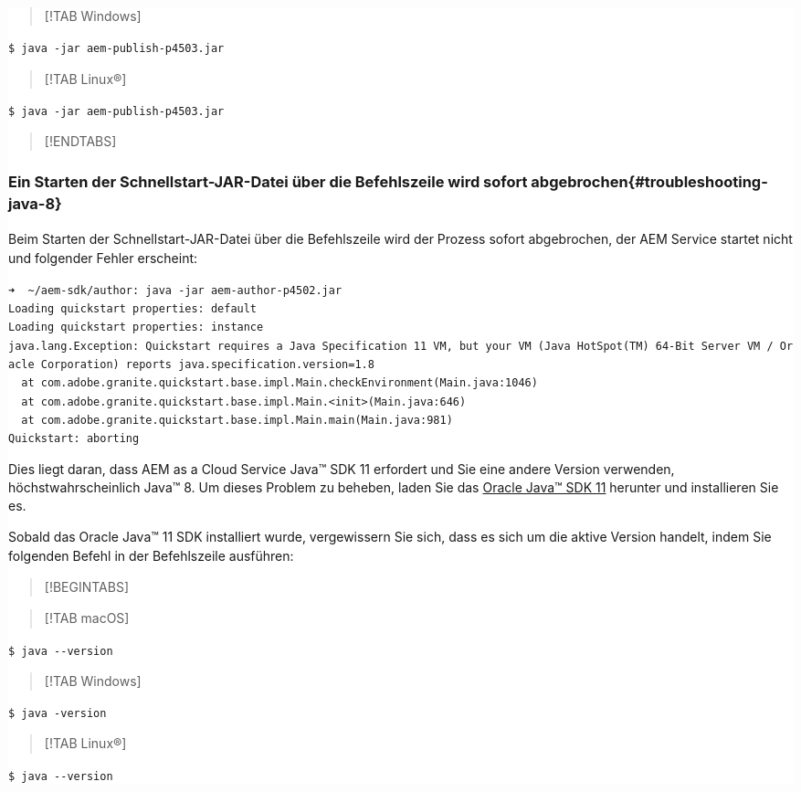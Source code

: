>[!TAB Windows]

```shell
$ java -jar aem-publish-p4503.jar
```

>[!TAB Linux®]

```shell
$ java -jar aem-publish-p4503.jar
```

>[!ENDTABS]

### Ein Starten der Schnellstart-JAR-Datei über die Befehlszeile wird sofort abgebrochen{#troubleshooting-java-8}

Beim Starten der Schnellstart-JAR-Datei über die Befehlszeile wird der Prozess sofort abgebrochen, der AEM Service startet nicht und folgender Fehler erscheint:

```shell
➜  ~/aem-sdk/author: java -jar aem-author-p4502.jar
Loading quickstart properties: default
Loading quickstart properties: instance
java.lang.Exception: Quickstart requires a Java Specification 11 VM, but your VM (Java HotSpot(TM) 64-Bit Server VM / Oracle Corporation) reports java.specification.version=1.8
  at com.adobe.granite.quickstart.base.impl.Main.checkEnvironment(Main.java:1046)
  at com.adobe.granite.quickstart.base.impl.Main.<init>(Main.java:646)
  at com.adobe.granite.quickstart.base.impl.Main.main(Main.java:981)
Quickstart: aborting
```

Dies liegt daran, dass AEM as a Cloud Service Java™ SDK 11 erfordert und Sie eine andere Version verwenden, höchstwahrscheinlich Java™ 8. Um dieses Problem zu beheben, laden Sie das [Oracle Java™ SDK 11](https://experience.adobe.com/#/downloads/content/software-distribution/en/general.html?1_group.propertyvalues.property=.%2Fjcr%3Acontent%2Fmetadata%2Fdc%3AsoftwareType&amp;1_group.propertyvalues.operation=equals&amp;1_group.propertyvalues.0_values=software-type%3Atooling&amp;fulltext=Oracle%7E+JDK%7E+11%7E&amp;orderby=%40jcr%3Acontent%2Fjcr%3AlastModified&amp;orderby.sort=desc&amp;layout=list&amp;p.offset=0&amp;p.limit=14) herunter und installieren Sie es.

Sobald das Oracle Java™ 11 SDK installiert wurde, vergewissern Sie sich, dass es sich um die aktive Version handelt, indem Sie folgenden Befehl in der Befehlszeile ausführen:

>[!BEGINTABS]

>[!TAB macOS]

```shell
$ java --version
```

>[!TAB Windows]

```shell
$ java -version
```

>[!TAB Linux®]

```shell
$ java --version
```
